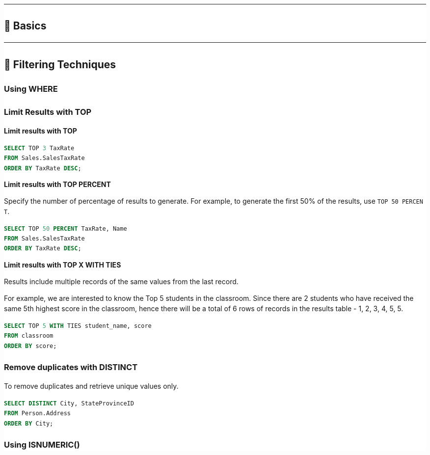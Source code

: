 ***

## 📌 Basics

***

## 📌 Filtering Techniques

### Using WHERE

### Limit Results with TOP

**Limit results with TOP**
````sql
SELECT TOP 3 TaxRate
FROM Sales.SalesTaxRate
ORDER BY TaxRate DESC;
````

**Limit results with TOP PERCENT**

Specify the number of percentage of results to generate. For example, to generate the first 50% of the results, use `TOP 50 PERCENT`. 

````sql
SELECT TOP 50 PERCENT TaxRate, Name
FROM Sales.SalesTaxRate
ORDER BY TaxRate DESC;
````

**Limit results with TOP X WITH TIES**

Results include multiple records of the same values from the last record. 

For example, we are interested to know the Top 5 students in the classroom. Since there are 2 students who have received the same 5th highest score in the classroom, hence there will be a total of 6 rows of records in the results table - 1, 2, 3, 4, 5, 5.

````sql
SELECT TOP 5 WITH TIES student_name, score
FROM classroom
ORDER BY score;
````

### Remove duplicates with DISTINCT

To remove duplicates and retrieve unique values only.

````sql
SELECT DISTINCT City, StateProvinceID
FROM Person.Address
ORDER BY City;
````
### Using ISNUMERIC()
